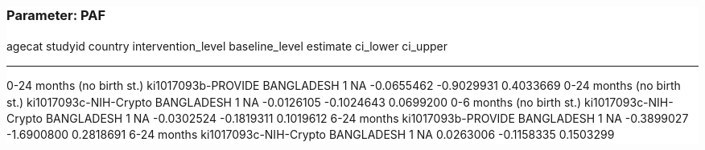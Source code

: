 
### Parameter: PAF


agecat                       studyid                 country      intervention_level   baseline_level      estimate     ci_lower    ci_upper
---------------------------  ----------------------  -----------  -------------------  ---------------  -----------  -----------  ----------
0-24 months (no birth st.)   ki1017093b-PROVIDE      BANGLADESH   1                    NA                -0.0655462   -0.9029931   0.4033669
0-24 months (no birth st.)   ki1017093c-NIH-Crypto   BANGLADESH   1                    NA                -0.0126105   -0.1024643   0.0699200
0-6 months (no birth st.)    ki1017093c-NIH-Crypto   BANGLADESH   1                    NA                -0.0302524   -0.1819311   0.1019612
6-24 months                  ki1017093b-PROVIDE      BANGLADESH   1                    NA                -0.3899027   -1.6900800   0.2818691
6-24 months                  ki1017093c-NIH-Crypto   BANGLADESH   1                    NA                 0.0263006   -0.1158335   0.1503299
